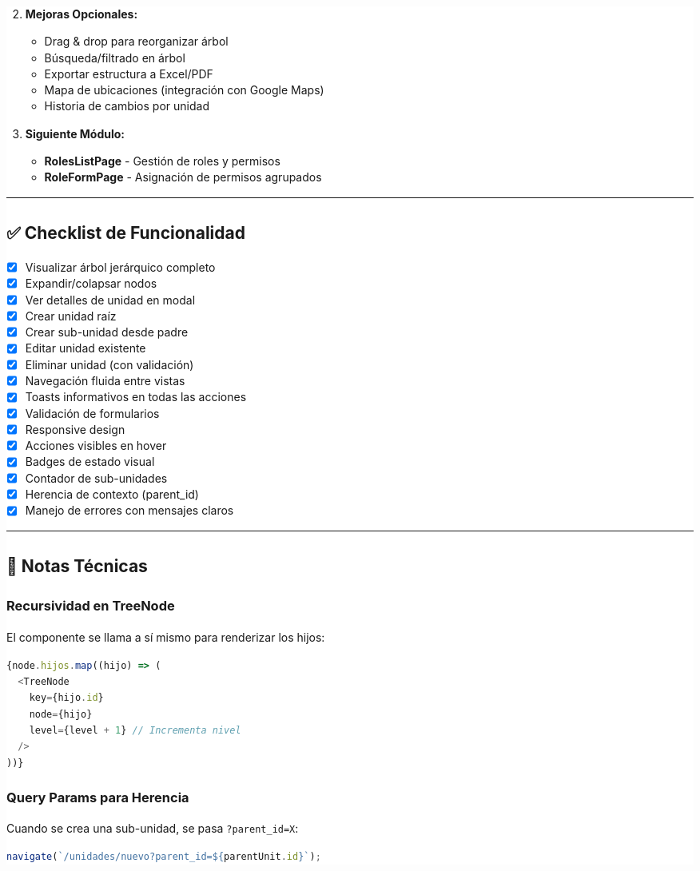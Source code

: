 2. **Mejoras Opcionales:**
   - Drag & drop para reorganizar árbol
   - Búsqueda/filtrado en árbol
   - Exportar estructura a Excel/PDF
   - Mapa de ubicaciones (integración con Google Maps)
   - Historia de cambios por unidad

3. **Siguiente Módulo:**
   - **RolesListPage** - Gestión de roles y permisos
   - **RoleFormPage** - Asignación de permisos agrupados

---

## ✅ Checklist de Funcionalidad

- [x] Visualizar árbol jerárquico completo
- [x] Expandir/colapsar nodos
- [x] Ver detalles de unidad en modal
- [x] Crear unidad raíz
- [x] Crear sub-unidad desde padre
- [x] Editar unidad existente
- [x] Eliminar unidad (con validación)
- [x] Navegación fluida entre vistas
- [x] Toasts informativos en todas las acciones
- [x] Validación de formularios
- [x] Responsive design
- [x] Acciones visibles en hover
- [x] Badges de estado visual
- [x] Contador de sub-unidades
- [x] Herencia de contexto (parent_id)
- [x] Manejo de errores con mensajes claros

---

## 📝 Notas Técnicas

### Recursividad en TreeNode
El componente se llama a sí mismo para renderizar los hijos:
```javascript
{node.hijos.map((hijo) => (
  <TreeNode
    key={hijo.id}
    node={hijo}
    level={level + 1} // Incrementa nivel
  />
))}
```

### Query Params para Herencia
Cuando se crea una sub-unidad, se pasa `?parent_id=X`:
```javascript
navigate(`/unidades/nuevo?parent_id=${parentUnit.id}`);
```
